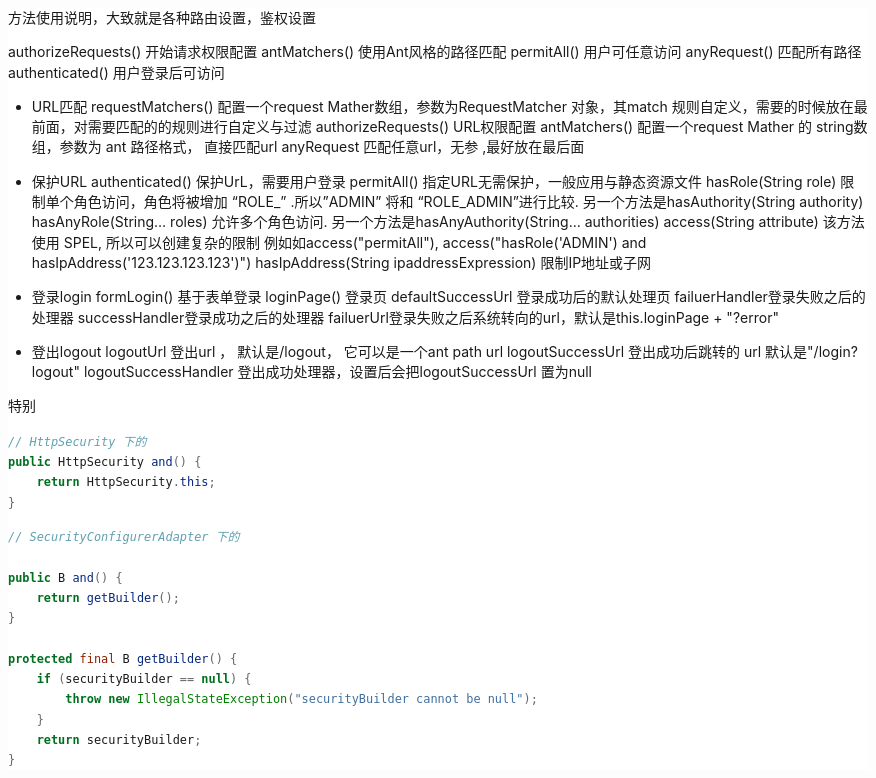 方法使用说明，大致就是各种路由设置，鉴权设置

authorizeRequests() 开始请求权限配置
antMatchers() 使用Ant风格的路径匹配
permitAll() 用户可任意访问
anyRequest() 匹配所有路径
authenticated() 用户登录后可访问

- URL匹配
requestMatchers() 配置一个request Mather数组，参数为RequestMatcher 对象，其match 规则自定义，需要的时候放在最前面，对需要匹配的的规则进行自定义与过滤
authorizeRequests() URL权限配置
antMatchers() 配置一个request Mather 的 string数组，参数为 ant 路径格式， 直接匹配url
anyRequest 匹配任意url，无参 ,最好放在最后面

- 保护URL
authenticated() 保护UrL，需要用户登录
permitAll() 指定URL无需保护，一般应用与静态资源文件
hasRole(String role) 限制单个角色访问，角色将被增加 “ROLE_” .所以”ADMIN” 将和 “ROLE_ADMIN”进行比较. 另一个方法是hasAuthority(String authority)
hasAnyRole(String… roles) 允许多个角色访问. 另一个方法是hasAnyAuthority(String… authorities)
access(String attribute) 该方法使用 SPEL, 所以可以创建复杂的限制 例如如access("permitAll"), access("hasRole('ADMIN') and hasIpAddress('123.123.123.123')")
hasIpAddress(String ipaddressExpression) 限制IP地址或子网

- 登录login
formLogin() 基于表单登录
loginPage() 登录页
defaultSuccessUrl 登录成功后的默认处理页
failuerHandler登录失败之后的处理器
successHandler登录成功之后的处理器
failuerUrl登录失败之后系统转向的url，默认是this.loginPage + "?error"

- 登出logout
logoutUrl 登出url ， 默认是/logout， 它可以是一个ant path url
logoutSuccessUrl 登出成功后跳转的 url 默认是"/login?logout"
logoutSuccessHandler 登出成功处理器，设置后会把logoutSuccessUrl 置为null


特别

```java
// HttpSecurity 下的
public HttpSecurity and() {
    return HttpSecurity.this;
}
```

```java
// SecurityConfigurerAdapter 下的

public B and() {
    return getBuilder();
}

protected final B getBuilder() {
    if (securityBuilder == null) {
        throw new IllegalStateException("securityBuilder cannot be null");
    }
    return securityBuilder;
}
```
